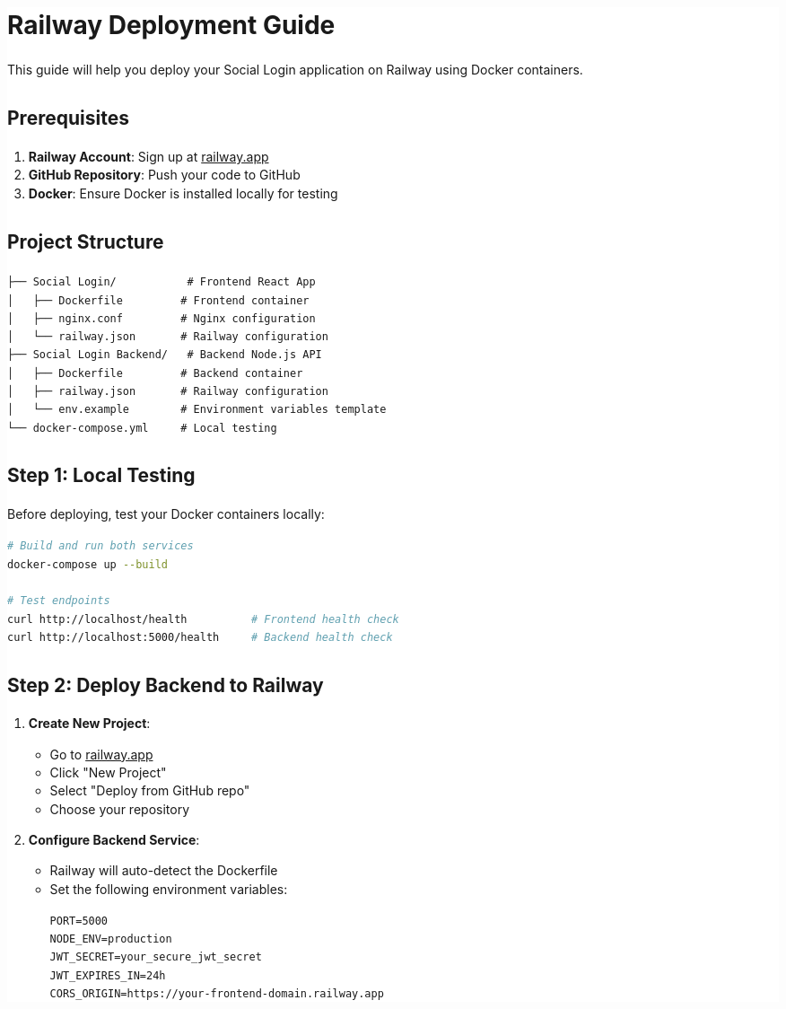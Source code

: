 # Railway Deployment Guide

This guide will help you deploy your Social Login application on Railway using Docker containers.

## Prerequisites

1. **Railway Account**: Sign up at [railway.app](https://railway.app)
2. **GitHub Repository**: Push your code to GitHub
3. **Docker**: Ensure Docker is installed locally for testing

## Project Structure

```
├── Social Login/           # Frontend React App
│   ├── Dockerfile         # Frontend container
│   ├── nginx.conf         # Nginx configuration
│   └── railway.json       # Railway configuration
├── Social Login Backend/   # Backend Node.js API
│   ├── Dockerfile         # Backend container
│   ├── railway.json       # Railway configuration
│   └── env.example        # Environment variables template
└── docker-compose.yml     # Local testing
```

## Step 1: Local Testing

Before deploying, test your Docker containers locally:

```bash
# Build and run both services
docker-compose up --build

# Test endpoints
curl http://localhost/health          # Frontend health check
curl http://localhost:5000/health     # Backend health check
```

## Step 2: Deploy Backend to Railway

1. **Create New Project**:
   - Go to [railway.app](https://railway.app)
   - Click "New Project"
   - Select "Deploy from GitHub repo"
   - Choose your repository

2. **Configure Backend Service**:
   - Railway will auto-detect the Dockerfile
   - Set the following environment variables:
     ```
     PORT=5000
     NODE_ENV=production
     JWT_SECRET=your_secure_jwt_secret
     JWT_EXPIRES_IN=24h
     CORS_ORIGIN=https://your-frontend-domain.railway.app
     ```
